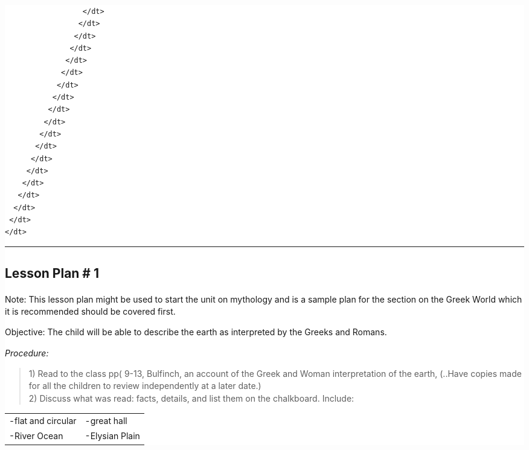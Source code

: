                       </dt>
                     </dt>
                    </dt>
                   </dt>
                  </dt>
                 </dt>
                </dt>
               </dt>
              </dt>
             </dt>
            </dt>
           </dt>
          </dt>
         </dt>
        </dt>
       </dt>
      </dt>
     </dt>
    </dt>
   </dt>
  </dl>
 </font>
 <hr/>
 <h2>
  Lesson Plan # 1
 </h2>
 Note: This lesson plan might be used to start the unit on mythology and is a sample plan for the section on the Greek World which it is recommended should be covered first.
 <p>
  Objective: The child will be able to describe the earth as interpreted by the Greeks and Romans.
 </p>
<p>
  <i>
   Procedure:
  </i>
 </p>
<blockquote>
  <dl>
   <dt>
    1) Read to the class pp( 9-13, Bulfinch, an account of the Greek and Woman interpretation of the earth, (..Have copies made for all the children to review independently at a later date.)
    <dt>
     2) Discuss what was read: facts, details, and list them on the chalkboard. Include:
    </dt>
   </dt>
  </dl>
 </blockquote>
 <table border="0">
  <tr>
   <td>
    -flat and circular
   </td>
   <td>
    -great hall
   </td>
  </tr>
  <tr>
   <td>
    -River Ocean
   </td>
   <td>
    -Elysian Plain
   </td>
  </tr>